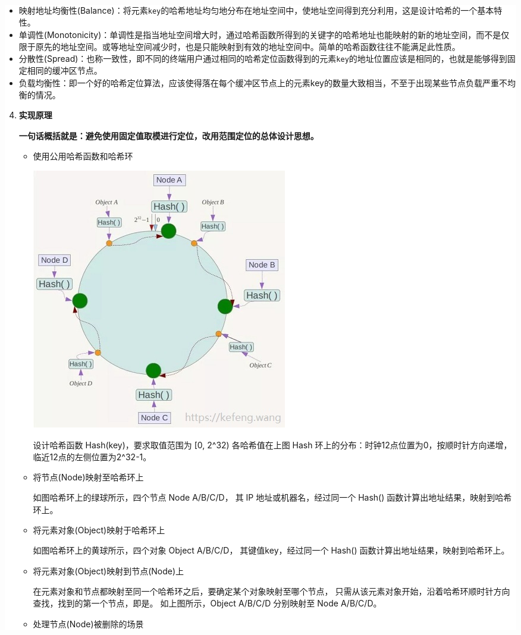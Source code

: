    - 映射地址均衡性(Balance)：将元素`key`的哈希地址均匀地分布在地址空间中，使地址空间得到充分利用，这是设计哈希的一个基本特性。
   - 单调性(Monotonicity)：单调性是指当地址空间增大时，通过哈希函数所得到的关键字的哈希地址也能映射的新的地址空间，而不是仅限于原先的地址空间。或等地址空间减少时，也是只能映射到有效的地址空间中。简单的哈希函数往往不能满足此性质。
   - 分散性(Spread)：也称一致性，即不同的终端用户通过相同的哈希定位函数得到的元素`key`的地址位置应该是相同的，也就是能够得到固定相同的缓冲区节点。
   - 负载均衡性：即一个好的哈希定位算法，应该使得落在每个缓冲区节点上的元素key的数量大致相当，不至于出现某些节点负载严重不均衡的情况。

4. **实现原理**

   **一句话概括就是：避免使用固定值取模进行定位，改用范围定位的总体设计思想。**

   - 使用公用哈希函数和哈希环

     ![hash-ring.jpg](src/main/java/com/penglecode/xmodule/master4j/algorithm/hashing/consistent/hash-ring.jpg)

     设计哈希函数 Hash(key)，要求取值范围为 [0, 2^32)
     各哈希值在上图 Hash 环上的分布：时钟12点位置为0，按顺时针方向递增，临近12点的左侧位置为2^32-1。

   - 将节点(Node)映射至哈希环上

     如图哈希环上的绿球所示，四个节点 Node A/B/C/D，
     其 IP 地址或机器名，经过同一个 Hash() 函数计算出地址结果，映射到哈希环上。

   - 将元素对象(Object)映射于哈希环上

     如图哈希环上的黄球所示，四个对象 Object A/B/C/D，
     其键值key，经过同一个 Hash() 函数计算出地址结果，映射到哈希环上。

   - 将元素对象(Object)映射到节点(Node)上

     在元素对象和节点都映射至同一个哈希环之后，要确定某个对象映射至哪个节点，
     只需从该元素对象开始，沿着哈希环顺时针方向查找，找到的第一个节点，即是。
     如上图所示，Object A/B/C/D 分别映射至 Node A/B/C/D。

   - 处理节点(Node)被删除的场景
